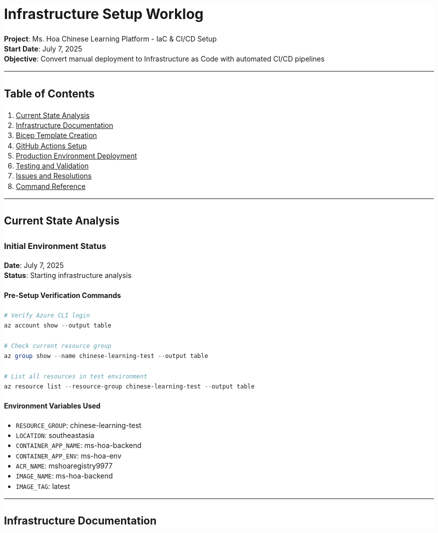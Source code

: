 # Infrastructure Setup Worklog

**Project**: Ms. Hoa Chinese Learning Platform - IaC & CI/CD Setup  
**Start Date**: July 7, 2025  
**Objective**: Convert manual deployment to Infrastructure as Code with automated CI/CD pipelines

---

## Table of Contents
1. [Current State Analysis](#current-state-analysis)
2. [Infrastructure Documentation](#infrastructure-documentation)
3. [Bicep Template Creation](#bicep-template-creation)
4. [GitHub Actions Setup](#github-actions-setup)
5. [Production Environment Deployment](#production-environment-deployment)
6. [Testing and Validation](#testing-and-validation)
7. [Issues and Resolutions](#issues-and-resolutions)
8. [Command Reference](#command-reference)

---

## Current State Analysis

### Initial Environment Status
**Date**: July 7, 2025  
**Status**: Starting infrastructure analysis

#### Pre-Setup Verification Commands
```powershell
# Verify Azure CLI login
az account show --output table

# Check current resource group
az group show --name chinese-learning-test --output table

# List all resources in test environment
az resource list --resource-group chinese-learning-test --output table
```

#### Environment Variables Used
- `RESOURCE_GROUP`: chinese-learning-test
- `LOCATION`: southeastasia
- `CONTAINER_APP_NAME`: ms-hoa-backend
- `CONTAINER_APP_ENV`: ms-hoa-env
- `ACR_NAME`: mshoaregistry9977
- `IMAGE_NAME`: ms-hoa-backend
- `IMAGE_TAG`: latest

---

## Infrastructure Documentation

